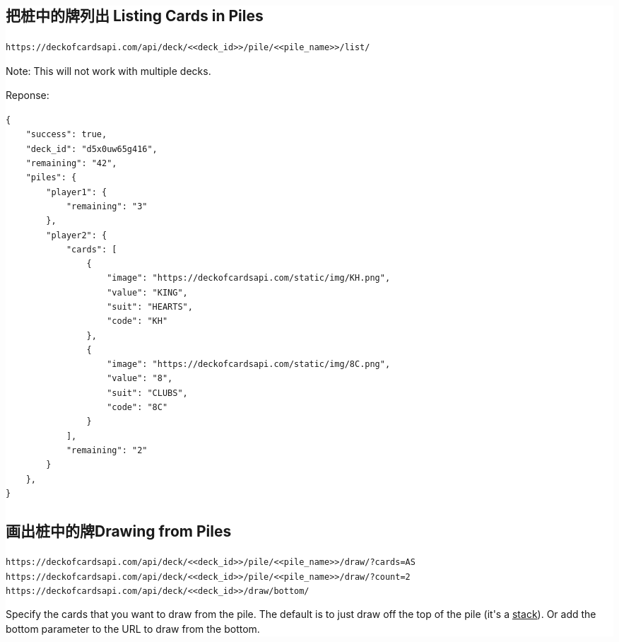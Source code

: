

## 把桩中的牌列出 Listing Cards in Piles

```web-idl
https://deckofcardsapi.com/api/deck/<<deck_id>>/pile/<<pile_name>>/list/
```

Note: This will not work with multiple decks.

Reponse:

```jade
{
    "success": true,
    "deck_id": "d5x0uw65g416",
    "remaining": "42",
    "piles": {
        "player1": {
            "remaining": "3"
        },
        "player2": {
            "cards": [
                {
                    "image": "https://deckofcardsapi.com/static/img/KH.png",
                    "value": "KING",
                    "suit": "HEARTS",
                    "code": "KH"
                },
                {
                    "image": "https://deckofcardsapi.com/static/img/8C.png",
                    "value": "8",
                    "suit": "CLUBS",
                    "code": "8C"
                }
            ],
            "remaining": "2"
        }
    },
}
```

## 画出桩中的牌Drawing from Piles



```web-idl
https://deckofcardsapi.com/api/deck/<<deck_id>>/pile/<<pile_name>>/draw/?cards=AS
https://deckofcardsapi.com/api/deck/<<deck_id>>/pile/<<pile_name>>/draw/?count=2
https://deckofcardsapi.com/api/deck/<<deck_id>>/draw/bottom/
```

Specify the cards that you want to draw from the pile. The default is to just draw off the top of the pile (it's a [stack](https://en.wikipedia.org/wiki/Stack_(abstract_data_type))). Or add the bottom parameter to the URL to draw from the bottom.
